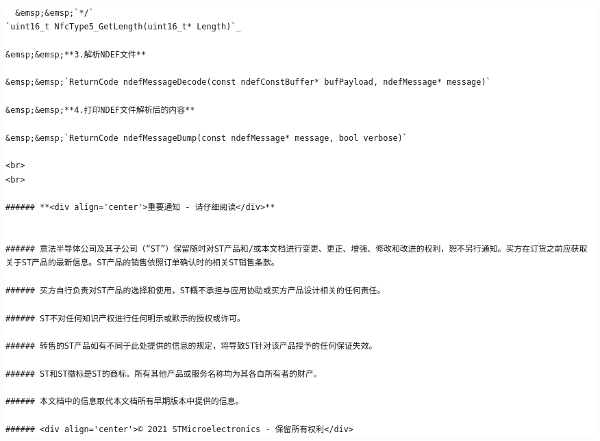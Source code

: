 ```
  &emsp;&emsp;`*/`
`uint16_t NfcType5_GetLength(uint16_t* Length)`_

&emsp;&emsp;**3.解析NDEF文件**

&emsp;&emsp;`ReturnCode ndefMessageDecode(const ndefConstBuffer* bufPayload, ndefMessage* message)`

&emsp;&emsp;**4.打印NDEF文件解析后的内容**

&emsp;&emsp;`ReturnCode ndefMessageDump(const ndefMessage* message, bool verbose)`

<br>
<br>

###### **<div align='center'>重要通知 - 请仔细阅读</div>**


###### 意法半导体公司及其子公司（“ST”）保留随时对ST产品和/或本文档进行变更、更正、增强、修改和改进的权利，恕不另行通知。买方在订货之前应获取关于ST产品的最新信息。ST产品的销售依照订单确认时的相关ST销售条款。

###### 买方自行负责对ST产品的选择和使用，ST概不承担与应用协助或买方产品设计相关的任何责任。

###### ST不对任何知识产权进行任何明示或默示的授权或许可。

###### 转售的ST产品如有不同于此处提供的信息的规定，将导致ST针对该产品授予的任何保证失效。

###### ST和ST徽标是ST的商标。所有其他产品或服务名称均为其各自所有者的财产。

###### 本文档中的信息取代本文档所有早期版本中提供的信息。

###### <div align='center'>© 2021 STMicroelectronics - 保留所有权利</div>
